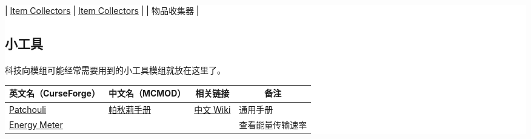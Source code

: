 | [Item Collectors](https://www.curseforge.com/minecraft/mc-mods/item-collectors)                       | [Item Collectors](https://www.mcmod.cn/class/4701.html)            |          | 物品收集器                                                                |

## 小工具

科技向模组可能经常需要用到的小工具模组就放在这里了。

| 英文名（CurseForge）                                                     | 中文名（MCMOD）                                    | 相关链接                                                              | 备注             |
| ------------------------------------------------------------------------ | -------------------------------------------------- | --------------------------------------------------------------------- | ---------------- |
| [Patchouli](https://www.curseforge.com/minecraft/mc-mods/patchouli)      | [帕秋莉手册](https://www.mcmod.cn/class/1388.html) | [中文 Wiki](https://github.com/SQwatermark/Patchouli-wiki-zh_cn/wiki) | 通用手册         |
| [Energy Meter](https://www.curseforge.com/minecraft/mc-mods/energymeter) |                                                    |                                                                       | 查看能量传输速率 |
